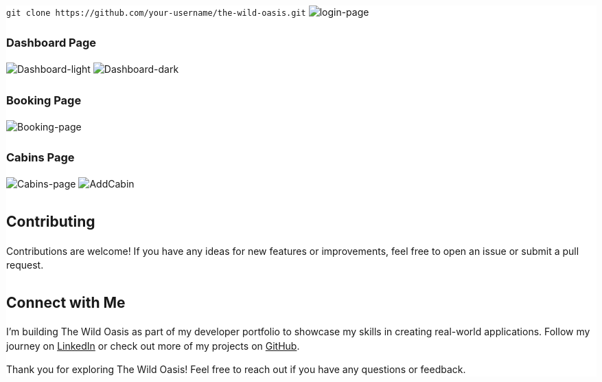 ``` git clone https://github.com/your-username/the-wild-oasis.git ```
<img width="1439" alt="login-page" src="https://github.com/user-attachments/assets/340317df-7b60-432f-a176-18c41af55692" />

### Dashboard Page
<img width="1437" alt="Dashboard-light" src="https://github.com/user-attachments/assets/696fa38d-4c66-49ad-9da7-b855fb6c90b8" />
<img width="1438" alt="Dashboard-dark" src="https://github.com/user-attachments/assets/f5138ed2-8d54-4cc7-95cc-cceca9207a3d" />

### Booking Page
<img width="1435" alt="Booking-page" src="https://github.com/user-attachments/assets/833aa0e1-1cca-4c92-a431-3378dd061a03" />

### Cabins Page
<img width="1436" alt="Cabins-page" src="https://github.com/user-attachments/assets/65136ff8-c084-4ca0-a599-e64ac1db2d9d" />
<img width="1431" alt="AddCabin" src="https://github.com/user-attachments/assets/33de4e1e-a303-4a84-ac27-6b05385aec22" />

## Contributing

Contributions are welcome! If you have any ideas for new features or improvements, feel free to open an issue or submit a pull request.

## Connect with Me

I’m building The Wild Oasis as part of my developer portfolio to showcase my skills in creating real-world applications. Follow my journey on [LinkedIn](https://www.linkedin.com/in/a-razm/) or check out more of my projects on [GitHub](https://github.com/atenajoon).

Thank you for exploring The Wild Oasis! Feel free to reach out if you have any questions or feedback.





